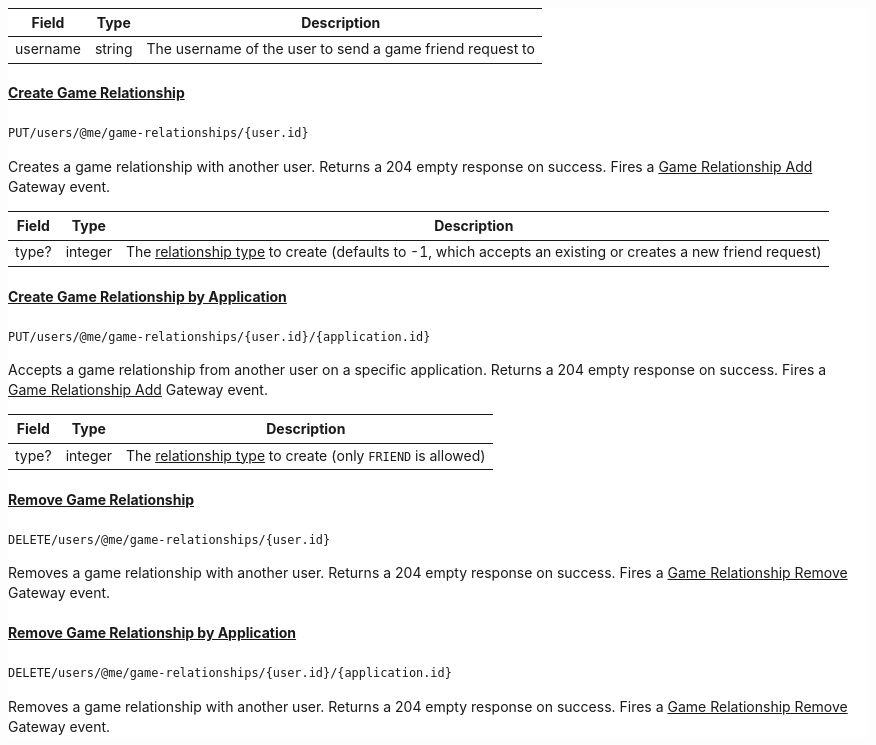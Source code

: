 | Field    | Type   | Description                                               |
| -------- | ------ | --------------------------------------------------------- |
| username | string | The username of the user to send a game friend request to |

#### [Create Game Relationship](relaciones.md#create-game-relationship) <a href="#create-game-relationship" id="create-game-relationship"></a>

`PUT/users/@me/game-relationships/{user.id}`

Creates a game relationship with another user. Returns a 204 empty response on success. Fires a [Game Relationship Add](https://docs.discord.food/topics/gateway-events#game-relationship-add) Gateway event.

| Field | Type    | Description                                                                                                                                         |
| ----- | ------- | --------------------------------------------------------------------------------------------------------------------------------------------------- |
| type? | integer | The [relationship type](relaciones.md#game-relationship-type) to create (defaults to -1, which accepts an existing or creates a new friend request) |

#### [Create Game Relationship by Application](relaciones.md#create-game-relationship-by-application) <a href="#create-game-relationship-by-application" id="create-game-relationship-by-application"></a>

`PUT/users/@me/game-relationships/{user.id}/{application.id}`

Accepts a game relationship from another user on a specific application. Returns a 204 empty response on success. Fires a [Game Relationship Add](https://docs.discord.food/topics/gateway-events#game-relationship-add) Gateway event.

| Field | Type    | Description                                                                                        |
| ----- | ------- | -------------------------------------------------------------------------------------------------- |
| type? | integer | The [relationship type](relaciones.md#game-relationship-type) to create (only `FRIEND` is allowed) |

#### [Remove Game Relationship](relaciones.md#remove-game-relationship) <a href="#remove-game-relationship" id="remove-game-relationship"></a>

`DELETE/users/@me/game-relationships/{user.id}`

Removes a game relationship with another user. Returns a 204 empty response on success. Fires a [Game Relationship Remove](https://docs.discord.food/topics/gateway-events#game-relationship-remove) Gateway event.

#### [Remove Game Relationship by Application](relaciones.md#remove-game-relationship-by-application) <a href="#remove-game-relationship-by-application" id="remove-game-relationship-by-application"></a>

`DELETE/users/@me/game-relationships/{user.id}/{application.id}`

Removes a game relationship with another user. Returns a 204 empty response on success. Fires a [Game Relationship Remove](https://docs.discord.food/topics/gateway-events#game-relationship-remove) Gateway event.
